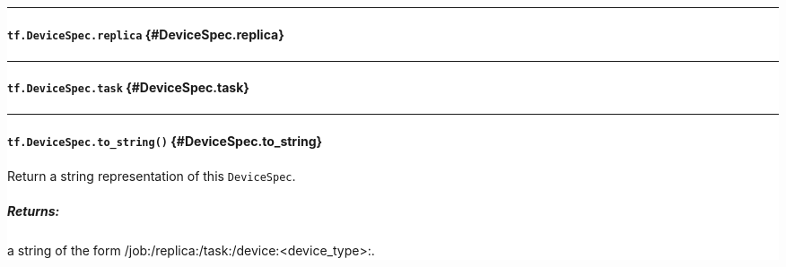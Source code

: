 
- - -

#### `tf.DeviceSpec.replica` {#DeviceSpec.replica}




- - -

#### `tf.DeviceSpec.task` {#DeviceSpec.task}




- - -

#### `tf.DeviceSpec.to_string()` {#DeviceSpec.to_string}

Return a string representation of this `DeviceSpec`.

##### Returns:

  a string of the form
  /job:<name>/replica:<id>/task:<id>/device:<device_type>:<id>.



